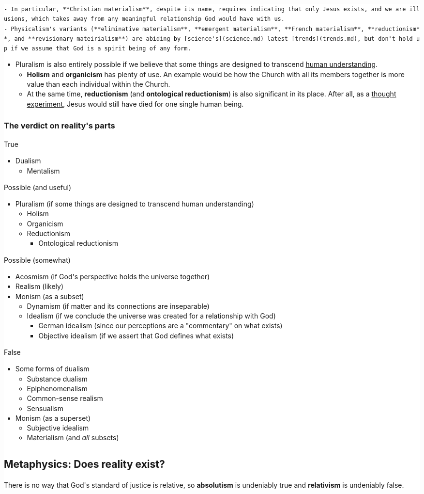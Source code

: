     - In particular, **Christian materialism**, despite its name, requires indicating that only Jesus exists, and we are illusions, which takes away from any meaningful relationship God would have with us.
    - Physicalism's variants (**eliminative materialism**, **emergent materialism**, **French materialism**, **reductionism**, and **revisionary mateirialism**) are abiding by [science's](science.md) latest [trends](trends.md), but don't hold up if we assume that God is a spirit being of any form.
- Pluralism is also entirely possible if we believe that some things are designed to transcend [human understanding](understanding.md).
  - **Holism** and **organicism** has plenty of use. An example would be how the Church with all its members together is more value than each individual within the Church.
  - At the same time, **reductionism** (and **ontological reductionism**) is also significant in its place. After all, as a [thought experiment](paradoxes.md), Jesus would still have died for one single human being.

### The verdict on reality's parts

True

- Dualism
  - Mentalism

Possible (and useful)

- Pluralism (if some things are designed to transcend human understanding)
  - Holism
  - Organicism
  - Reductionism
    - Ontological reductionism

Possible (somewhat)

- Acosmism (if God's perspective holds the universe together)
- Realism (likely)
- Monism (as a subset)
  - Dynamism (if matter and its connections are inseparable)
  - Idealism (if we conclude the universe was created for a relationship with God)
    - German idealism (since our perceptions are a "commentary" on what exists)
    - Objective idealism (if we assert that God defines what exists)

False

- Some forms of dualism
  - Substance dualism
  - Epiphenomenalism
  - Common-sense realism
  - Sensualism
- Monism (as a superset)
  - Subjective idealism
  - Materialism (and *all* subsets)

## Metaphysics: Does reality exist?

There is no way that God's standard of justice is relative, so **absolutism** is undeniably true and **relativism** is undeniably false.
